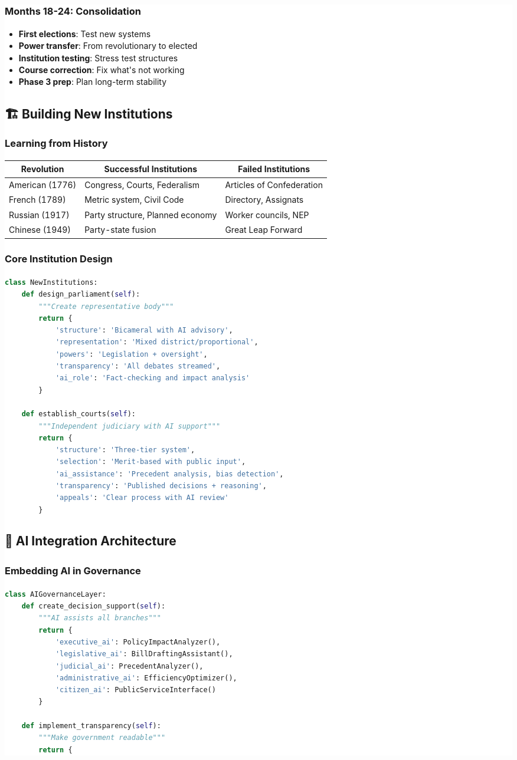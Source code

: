 ### Months 18-24: Consolidation
- **First elections**: Test new systems
- **Power transfer**: From revolutionary to elected
- **Institution testing**: Stress test structures
- **Course correction**: Fix what's not working
- **Phase 3 prep**: Plan long-term stability

## 🏗️ Building New Institutions

### Learning from History
| Revolution | Successful Institutions | Failed Institutions |
|------------|------------------------|-------------------|
| American (1776) | Congress, Courts, Federalism | Articles of Confederation |
| French (1789) | Metric system, Civil Code | Directory, Assignats |
| Russian (1917) | Party structure, Planned economy | Worker councils, NEP |
| Chinese (1949) | Party-state fusion | Great Leap Forward |

### Core Institution Design
```python
class NewInstitutions:
    def design_parliament(self):
        """Create representative body"""
        return {
            'structure': 'Bicameral with AI advisory',
            'representation': 'Mixed district/proportional',
            'powers': 'Legislation + oversight',
            'transparency': 'All debates streamed',
            'ai_role': 'Fact-checking and impact analysis'
        }
    
    def establish_courts(self):
        """Independent judiciary with AI support"""
        return {
            'structure': 'Three-tier system',
            'selection': 'Merit-based with public input',
            'ai_assistance': 'Precedent analysis, bias detection',
            'transparency': 'Published decisions + reasoning',
            'appeals': 'Clear process with AI review'
        }
```

## 🤖 AI Integration Architecture

### Embedding AI in Governance
```python
class AIGovernanceLayer:
    def create_decision_support(self):
        """AI assists all branches"""
        return {
            'executive_ai': PolicyImpactAnalyzer(),
            'legislative_ai': BillDraftingAssistant(),
            'judicial_ai': PrecedentAnalyzer(),
            'administrative_ai': EfficiencyOptimizer(),
            'citizen_ai': PublicServiceInterface()
        }
    
    def implement_transparency(self):
        """Make government readable"""
        return {
```